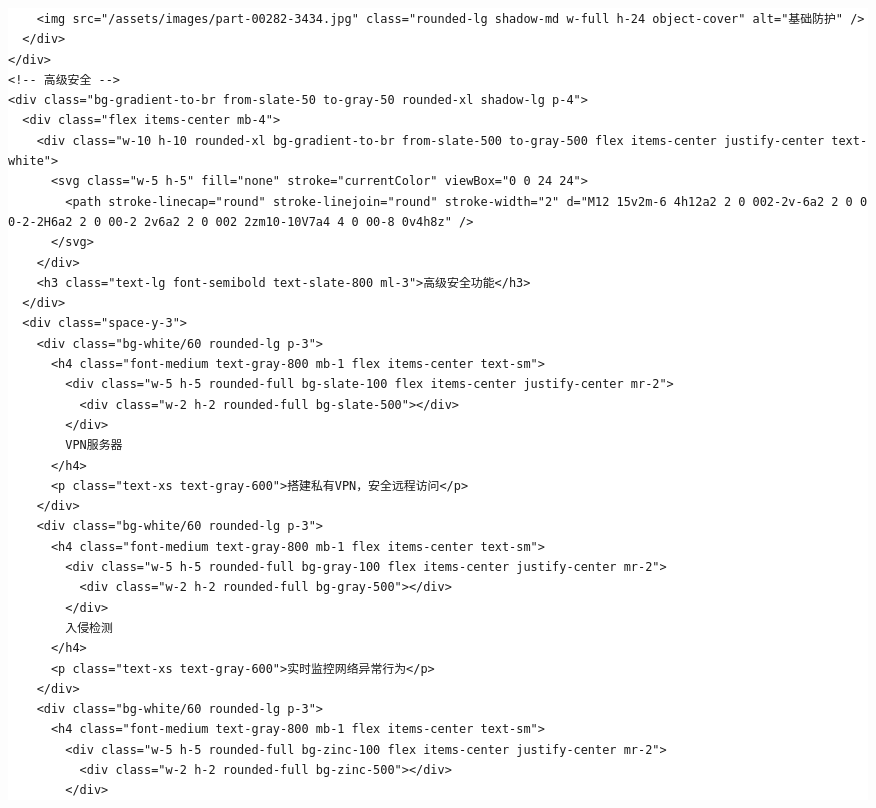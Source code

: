         <img src="/assets/images/part-00282-3434.jpg" class="rounded-lg shadow-md w-full h-24 object-cover" alt="基础防护" />
      </div>
    </div>
    <!-- 高级安全 -->
    <div class="bg-gradient-to-br from-slate-50 to-gray-50 rounded-xl shadow-lg p-4">
      <div class="flex items-center mb-4">
        <div class="w-10 h-10 rounded-xl bg-gradient-to-br from-slate-500 to-gray-500 flex items-center justify-center text-white">
          <svg class="w-5 h-5" fill="none" stroke="currentColor" viewBox="0 0 24 24">
            <path stroke-linecap="round" stroke-linejoin="round" stroke-width="2" d="M12 15v2m-6 4h12a2 2 0 002-2v-6a2 2 0 00-2-2H6a2 2 0 00-2 2v6a2 2 0 002 2zm10-10V7a4 4 0 00-8 0v4h8z" />
          </svg>
        </div>
        <h3 class="text-lg font-semibold text-slate-800 ml-3">高级安全功能</h3>
      </div>
      <div class="space-y-3">
        <div class="bg-white/60 rounded-lg p-3">
          <h4 class="font-medium text-gray-800 mb-1 flex items-center text-sm">
            <div class="w-5 h-5 rounded-full bg-slate-100 flex items-center justify-center mr-2">
              <div class="w-2 h-2 rounded-full bg-slate-500"></div>
            </div>
            VPN服务器
          </h4>
          <p class="text-xs text-gray-600">搭建私有VPN，安全远程访问</p>
        </div>
        <div class="bg-white/60 rounded-lg p-3">
          <h4 class="font-medium text-gray-800 mb-1 flex items-center text-sm">
            <div class="w-5 h-5 rounded-full bg-gray-100 flex items-center justify-center mr-2">
              <div class="w-2 h-2 rounded-full bg-gray-500"></div>
            </div>
            入侵检测
          </h4>
          <p class="text-xs text-gray-600">实时监控网络异常行为</p>
        </div>
        <div class="bg-white/60 rounded-lg p-3">
          <h4 class="font-medium text-gray-800 mb-1 flex items-center text-sm">
            <div class="w-5 h-5 rounded-full bg-zinc-100 flex items-center justify-center mr-2">
              <div class="w-2 h-2 rounded-full bg-zinc-500"></div>
            </div>